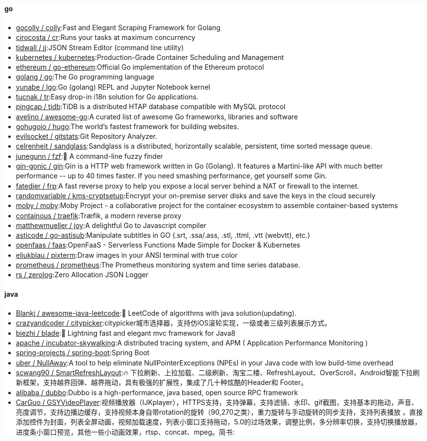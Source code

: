#### go
* [gocolly / colly](https://github.com/gocolly/colly):Fast and Elegant Scraping Framework for Golang
* [cirocosta / cr](https://github.com/cirocosta/cr):Runs your tasks at maximum concurrency
* [tidwall / jj](https://github.com/tidwall/jj):JSON Stream Editor (command line utility)
* [kubernetes / kubernetes](https://github.com/kubernetes/kubernetes):Production-Grade Container Scheduling and Management
* [ethereum / go-ethereum](https://github.com/ethereum/go-ethereum):Official Go implementation of the Ethereum protocol
* [golang / go](https://github.com/golang/go):The Go programming language
* [yunabe / lgo](https://github.com/yunabe/lgo):Go (golang) REPL and Jupyter Notebook kernel
* [tucnak / tr](https://github.com/tucnak/tr):Easy drop-in i18n solution for Go applications.
* [pingcap / tidb](https://github.com/pingcap/tidb):TiDB is a distributed HTAP database compatible with MySQL protocol
* [avelino / awesome-go](https://github.com/avelino/awesome-go):A curated list of awesome Go frameworks, libraries and software
* [gohugoio / hugo](https://github.com/gohugoio/hugo):The world’s fastest framework for building websites.
* [evilsocket / gitstats](https://github.com/evilsocket/gitstats):Git Repository Analyzer.
* [celrenheit / sandglass](https://github.com/celrenheit/sandglass):Sandglass is a distributed, horizontally scalable, persistent, time sorted message queue.
* [junegunn / fzf](https://github.com/junegunn/fzf):🌸 A command-line fuzzy finder
* [gin-gonic / gin](https://github.com/gin-gonic/gin):Gin is a HTTP web framework written in Go (Golang). It features a Martini-like API with much better performance -- up to 40 times faster. If you need smashing performance, get yourself some Gin.
* [fatedier / frp](https://github.com/fatedier/frp):A fast reverse proxy to help you expose a local server behind a NAT or firewall to the internet.
* [randomvariable / kms-cryptsetup](https://github.com/randomvariable/kms-cryptsetup):Encrypt your on-premise server disks and save the keys in the cloud securely
* [moby / moby](https://github.com/moby/moby):Moby Project - a collaborative project for the container ecosystem to assemble container-based systems
* [containous / traefik](https://github.com/containous/traefik):Træfik, a modern reverse proxy
* [matthewmueller / joy](https://github.com/matthewmueller/joy):A delightful Go to Javascript compiler
* [asticode / go-astisub](https://github.com/asticode/go-astisub):Manipulate subtitles in GO (.srt, .ssa/.ass, .stl, .ttml, .vtt (webvtt), etc.)
* [openfaas / faas](https://github.com/openfaas/faas):OpenFaaS - Serverless Functions Made Simple for Docker & Kubernetes
* [eliukblau / pixterm](https://github.com/eliukblau/pixterm):Draw images in your ANSI terminal with true color
* [prometheus / prometheus](https://github.com/prometheus/prometheus):The Prometheus monitoring system and time series database.
* [rs / zerolog](https://github.com/rs/zerolog):Zero Allocation JSON Logger

#### java
* [Blankj / awesome-java-leetcode](https://github.com/Blankj/awesome-java-leetcode):👑 LeetCode of algorithms with java solution(updating).
* [crazyandcoder / citypicker](https://github.com/crazyandcoder/citypicker):citypicker城市选择器，支持仿iOS滚轮实现，一级或者三级列表展示方式。
* [biezhi / blade](https://github.com/biezhi/blade):🚀 Lightning fast and elegant mvc framework for Java8
* [apache / incubator-skywalking](https://github.com/apache/incubator-skywalking):A distributed tracing system, and APM ( Application Performance Monitoring )
* [spring-projects / spring-boot](https://github.com/spring-projects/spring-boot):Spring Boot
* [uber / NullAway](https://github.com/uber/NullAway):A tool to help eliminate NullPointerExceptions (NPEs) in your Java code with low build-time overhead
* [scwang90 / SmartRefreshLayout](https://github.com/scwang90/SmartRefreshLayout):🔥 下拉刷新、上拉加载、二级刷新、淘宝二楼、RefreshLayout、OverScroll，Android智能下拉刷新框架，支持越界回弹、越界拖动，具有极强的扩展性，集成了几十种炫酷的Header和 Footer。
* [alibaba / dubbo](https://github.com/alibaba/dubbo):Dubbo is a high-performance, java based, open source RPC framework
* [CarGuo / GSYVideoPlayer](https://github.com/CarGuo/GSYVideoPlayer):视频播放器（IJKplayer），HTTPS支持，支持弹幕，支持滤镜、水印、gif截图，支持基本的拖动，声音、亮度调节，支持边播边缓存，支持视频本身自带rotation的旋转（90,270之类），重力旋转与手动旋转的同步支持，支持列表播放 ，直接添加控件为封面，列表全屏动画，视频加载速度，列表小窗口支持拖动，5.0的过场效果，调整比例，多分辨率切换，支持切换播放器，进度条小窗口预览，其他一些小动画效果，rtsp、concat、mpeg。简书: